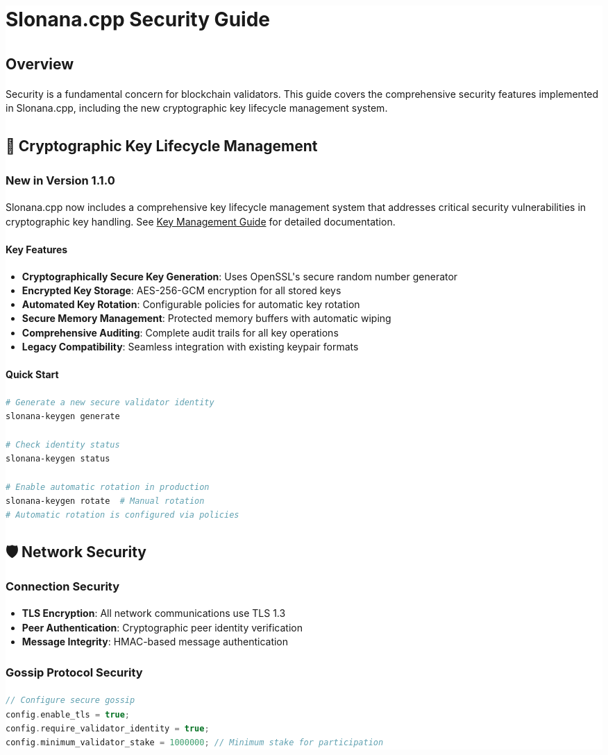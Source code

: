 # Slonana.cpp Security Guide

## Overview

Security is a fundamental concern for blockchain validators. This guide covers the comprehensive security features implemented in Slonana.cpp, including the new cryptographic key lifecycle management system.

## 🔐 Cryptographic Key Lifecycle Management

### New in Version 1.1.0

Slonana.cpp now includes a comprehensive key lifecycle management system that addresses critical security vulnerabilities in cryptographic key handling. See [Key Management Guide](./key_management.md) for detailed documentation.

#### Key Features

- **Cryptographically Secure Key Generation**: Uses OpenSSL's secure random number generator
- **Encrypted Key Storage**: AES-256-GCM encryption for all stored keys
- **Automated Key Rotation**: Configurable policies for automatic key rotation
- **Secure Memory Management**: Protected memory buffers with automatic wiping
- **Comprehensive Auditing**: Complete audit trails for all key operations
- **Legacy Compatibility**: Seamless integration with existing keypair formats

#### Quick Start

```bash
# Generate a new secure validator identity
slonana-keygen generate

# Check identity status
slonana-keygen status

# Enable automatic rotation in production
slonana-keygen rotate  # Manual rotation
# Automatic rotation is configured via policies
```

## 🛡️ Network Security

### Connection Security

- **TLS Encryption**: All network communications use TLS 1.3
- **Peer Authentication**: Cryptographic peer identity verification
- **Message Integrity**: HMAC-based message authentication

### Gossip Protocol Security

```cpp
// Configure secure gossip
config.enable_tls = true;
config.require_validator_identity = true;
config.minimum_validator_stake = 1000000; // Minimum stake for participation
```

